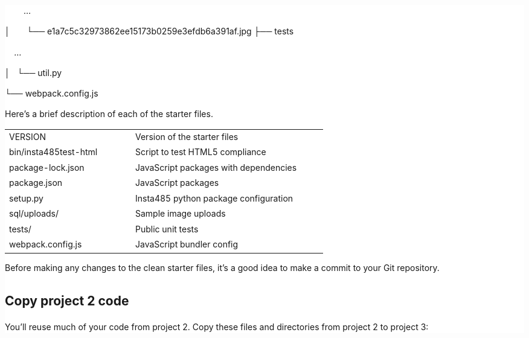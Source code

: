 <em>&nbsp;&nbsp;&nbsp;&nbsp;&nbsp;&nbsp;&nbsp; … </em>

│&nbsp;&nbsp;&nbsp;&nbsp;&nbsp;&nbsp; └── e1a7c5c32973862ee15173b0259e3efdb6a391af.jpg ├── tests

<em>&nbsp;&nbsp;&nbsp; … </em>

│&nbsp;&nbsp; └── util.py

└── webpack.config.js

Here’s a brief description of each of the starter files.

<table width="499">
<tbody>
<tr>
<td width="195">VERSION</td>
<td width="304">Version of the starter files</td>
</tr>
<tr>
<td width="195">bin/insta485test-html</td>
<td width="304">Script to test HTML5 compliance</td>
</tr>
<tr>
<td width="195">package-lock.json</td>
<td width="304">JavaScript packages with dependencies</td>
</tr>
<tr>
<td width="195">package.json</td>
<td width="304">JavaScript packages</td>
</tr>
<tr>
<td width="195">setup.py</td>
<td width="304">Insta485 python package configuration</td>
</tr>
<tr>
<td width="195">sql/uploads/</td>
<td width="304">Sample image uploads</td>
</tr>
<tr>
<td width="195">tests/</td>
<td width="304">Public unit tests</td>
</tr>
<tr>
<td width="195">webpack.config.js</td>
<td width="304">JavaScript bundler config</td>
</tr>
</tbody>
</table>
Before making any changes to the clean starter files, it’s a good idea to make a commit to your Git repository.

<h2>Copy project 2 code</h2>
You’ll reuse much of your code from project 2. Copy these files and directories from project 2 to project 3:
